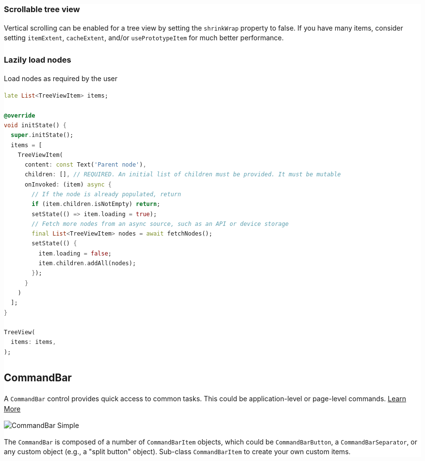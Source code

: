 ### Scrollable tree view

Vertical scrolling can be enabled for a tree view by setting the `shrinkWrap` property to false.
If you have many items, consider setting `itemExtent`, `cacheExtent`, and/or `usePrototypeItem`
for much better performance.

### Lazily load nodes

Load nodes as required by the user

```dart
late List<TreeViewItem> items;

@override
void initState() {
  super.initState();
  items = [
    TreeViewItem(
      content: const Text('Parent node'),
      children: [], // REQUIRED. An initial list of children must be provided. It must be mutable
      onInvoked: (item) async {
        // If the node is already populated, return
        if (item.children.isNotEmpty) return;
        setState(() => item.loading = true);
        // Fetch more nodes from an async source, such as an API or device storage
        final List<TreeViewItem> nodes = await fetchNodes();
        setState(() {
          item.loading = false;
          item.children.addAll(nodes);
        });
      }
    )
  ];
}

TreeView(
  items: items,
);
```

## CommandBar

A `CommandBar` control provides quick access to common tasks. This could be application-level or page-level commands. [Learn More](https://docs.microsoft.com/en-us/windows/apps/design/controls/command-bar)

![CommandBar Simple](https://docs.microsoft.com/en-us/windows/apps/design/controls/images/controls-appbar-icons.png)

The `CommandBar` is composed of a number of `CommandBarItem` objects, which could be `CommandBarButton`, a `CommandBarSeparator`, or any custom object (e.g., a "split button" object). Sub-class `CommandBarItem` to create your own custom items.
